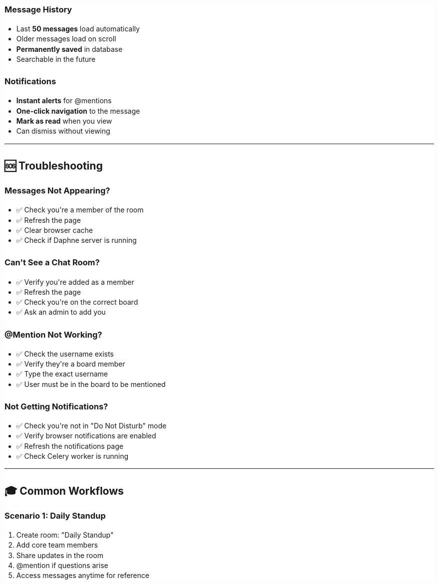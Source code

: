 ### Message History
- Last **50 messages** load automatically
- Older messages load on scroll
- **Permanently saved** in database
- Searchable in the future

### Notifications
- **Instant alerts** for @mentions
- **One-click navigation** to the message
- **Mark as read** when you view
- Can dismiss without viewing

---

## 🆘 Troubleshooting

### Messages Not Appearing?
- ✅ Check you're a member of the room
- ✅ Refresh the page
- ✅ Clear browser cache
- ✅ Check if Daphne server is running

### Can't See a Chat Room?
- ✅ Verify you're added as a member
- ✅ Refresh the page
- ✅ Check you're on the correct board
- ✅ Ask an admin to add you

### @Mention Not Working?
- ✅ Check the username exists
- ✅ Verify they're a board member
- ✅ Type the exact username
- ✅ User must be in the board to be mentioned

### Not Getting Notifications?
- ✅ Check you're not in "Do Not Disturb" mode
- ✅ Verify browser notifications are enabled
- ✅ Refresh the notifications page
- ✅ Check Celery worker is running

---

## 🎓 Common Workflows

### Scenario 1: Daily Standup
1. Create room: "Daily Standup"
2. Add core team members
3. Share updates in the room
4. @mention if questions arise
5. Access messages anytime for reference
